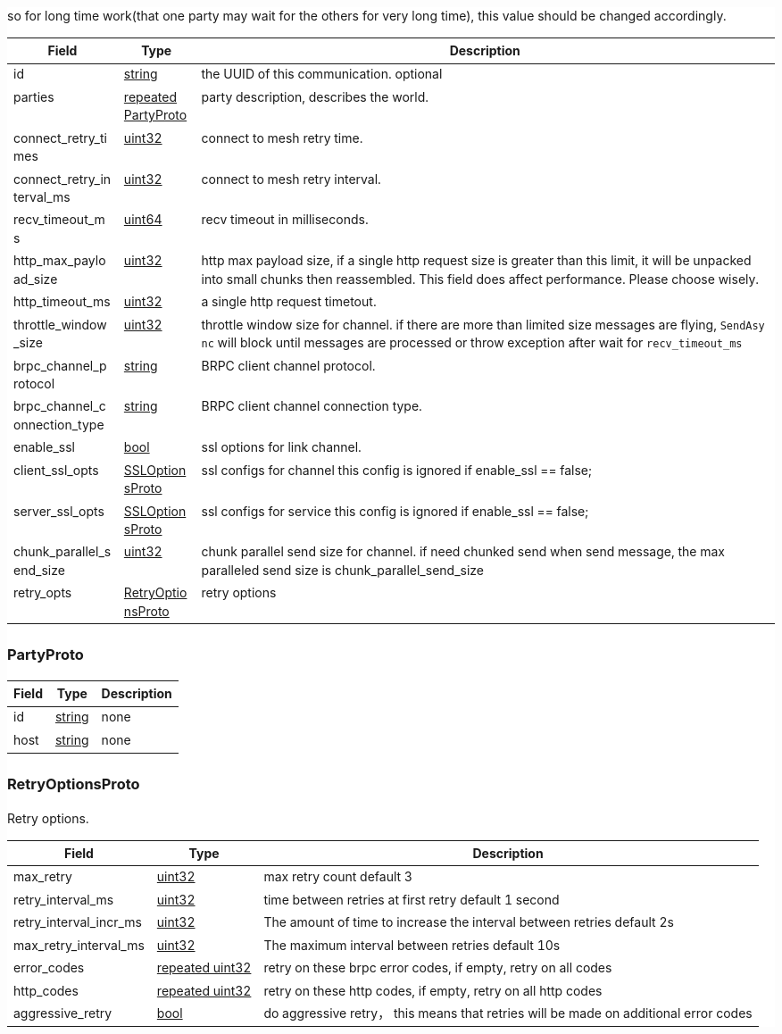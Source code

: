 so for long time work(that one party may wait for the others for very long
time), this value should be changed accordingly.


| Field | Type | Description |
| ----- | ---- | ----------- |
| id | [ string](#string) | the UUID of this communication. optional |
| parties | [repeated PartyProto](#partyproto) | party description, describes the world. |
| connect_retry_times | [ uint32](#uint32) | connect to mesh retry time. |
| connect_retry_interval_ms | [ uint32](#uint32) | connect to mesh retry interval. |
| recv_timeout_ms | [ uint64](#uint64) | recv timeout in milliseconds. |
| http_max_payload_size | [ uint32](#uint32) | http max payload size, if a single http request size is greater than this limit, it will be unpacked into small chunks then reassembled. This field does affect performance. Please choose wisely. |
| http_timeout_ms | [ uint32](#uint32) | a single http request timetout. |
| throttle_window_size | [ uint32](#uint32) | throttle window size for channel. if there are more than limited size messages are flying, `SendAsync` will block until messages are processed or throw exception after wait for `recv_timeout_ms` |
| brpc_channel_protocol | [ string](#string) | BRPC client channel protocol. |
| brpc_channel_connection_type | [ string](#string) | BRPC client channel connection type. |
| enable_ssl | [ bool](#bool) | ssl options for link channel. |
| client_ssl_opts | [ SSLOptionsProto](#ssloptionsproto) | ssl configs for channel this config is ignored if enable_ssl == false; |
| server_ssl_opts | [ SSLOptionsProto](#ssloptionsproto) | ssl configs for service this config is ignored if enable_ssl == false; |
| chunk_parallel_send_size | [ uint32](#uint32) | chunk parallel send size for channel. if need chunked send when send message, the max paralleled send size is chunk_parallel_send_size |
| retry_opts | [ RetryOptionsProto](#retryoptionsproto) | retry options |
 
 


### PartyProto



| Field | Type | Description |
| ----- | ---- | ----------- |
| id | [ string](#string) | none |
| host | [ string](#string) | none |
 
 


### RetryOptionsProto
Retry options.


| Field | Type | Description |
| ----- | ---- | ----------- |
| max_retry | [ uint32](#uint32) | max retry count default 3 |
| retry_interval_ms | [ uint32](#uint32) | time between retries at first retry default 1 second |
| retry_interval_incr_ms | [ uint32](#uint32) | The amount of time to increase the interval between retries default 2s |
| max_retry_interval_ms | [ uint32](#uint32) | The maximum interval between retries default 10s |
| error_codes | [repeated uint32](#uint32) | retry on these brpc error codes, if empty, retry on all codes |
| http_codes | [repeated uint32](#uint32) | retry on these http codes, if empty, retry on all http codes |
| aggressive_retry | [ bool](#bool) | do aggressive retry， this means that retries will be made on additional error codes |
 